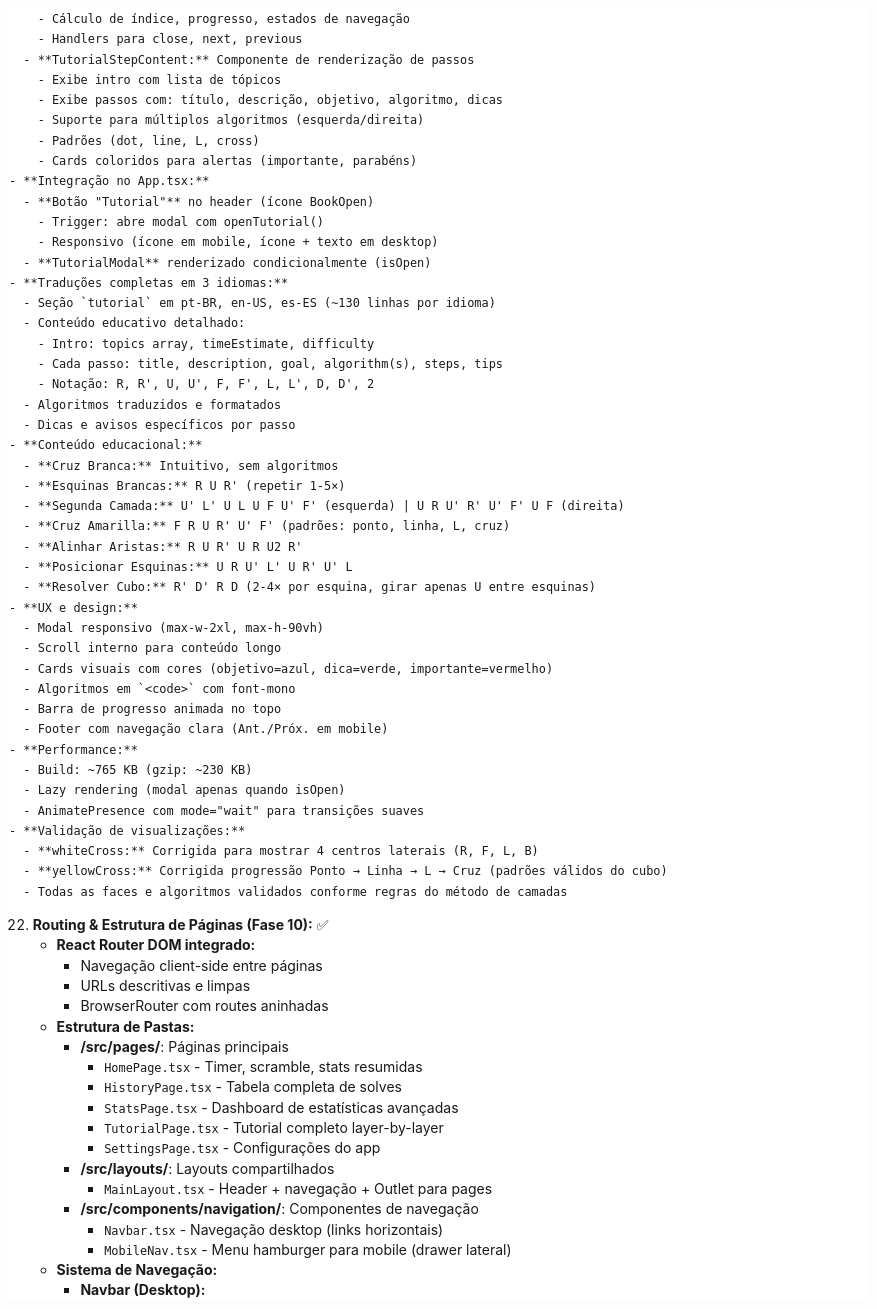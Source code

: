         - Cálculo de índice, progresso, estados de navegação
        - Handlers para close, next, previous
      - **TutorialStepContent:** Componente de renderização de passos
        - Exibe intro com lista de tópicos
        - Exibe passos com: título, descrição, objetivo, algoritmo, dicas
        - Suporte para múltiplos algoritmos (esquerda/direita)
        - Padrões (dot, line, L, cross)
        - Cards coloridos para alertas (importante, parabéns)
    - **Integração no App.tsx:**
      - **Botão "Tutorial"** no header (ícone BookOpen)
        - Trigger: abre modal com openTutorial()
        - Responsivo (ícone em mobile, ícone + texto em desktop)
      - **TutorialModal** renderizado condicionalmente (isOpen)
    - **Traduções completas em 3 idiomas:**
      - Seção `tutorial` em pt-BR, en-US, es-ES (~130 linhas por idioma)
      - Conteúdo educativo detalhado:
        - Intro: topics array, timeEstimate, difficulty
        - Cada passo: title, description, goal, algorithm(s), steps, tips
        - Notação: R, R', U, U', F, F', L, L', D, D', 2
      - Algoritmos traduzidos e formatados
      - Dicas e avisos específicos por passo
    - **Conteúdo educacional:**
      - **Cruz Branca:** Intuitivo, sem algoritmos
      - **Esquinas Brancas:** R U R' (repetir 1-5×)
      - **Segunda Camada:** U' L' U L U F U' F' (esquerda) | U R U' R' U' F' U F (direita)
      - **Cruz Amarilla:** F R U R' U' F' (padrões: ponto, linha, L, cruz)
      - **Alinhar Aristas:** R U R' U R U2 R'
      - **Posicionar Esquinas:** U R U' L' U R' U' L
      - **Resolver Cubo:** R' D' R D (2-4× por esquina, girar apenas U entre esquinas)
    - **UX e design:**
      - Modal responsivo (max-w-2xl, max-h-90vh)
      - Scroll interno para conteúdo longo
      - Cards visuais com cores (objetivo=azul, dica=verde, importante=vermelho)
      - Algoritmos em `<code>` com font-mono
      - Barra de progresso animada no topo
      - Footer com navegação clara (Ant./Próx. em mobile)
    - **Performance:**
      - Build: ~765 KB (gzip: ~230 KB)
      - Lazy rendering (modal apenas quando isOpen)
      - AnimatePresence com mode="wait" para transições suaves
    - **Validação de visualizações:**
      - **whiteCross:** Corrigida para mostrar 4 centros laterais (R, F, L, B)
      - **yellowCross:** Corrigida progressão Ponto → Linha → L → Cruz (padrões válidos do cubo)
      - Todas as faces e algoritmos validados conforme regras do método de camadas

22. **Routing & Estrutura de Páginas (Fase 10):** ✅
    - **React Router DOM integrado:**
      - Navegação client-side entre páginas
      - URLs descritivas e limpas
      - BrowserRouter com routes aninhadas
    - **Estrutura de Pastas:**
      - **/src/pages/**: Páginas principais
        - `HomePage.tsx` - Timer, scramble, stats resumidas
        - `HistoryPage.tsx` - Tabela completa de solves
        - `StatsPage.tsx` - Dashboard de estatísticas avançadas
        - `TutorialPage.tsx` - Tutorial completo layer-by-layer
        - `SettingsPage.tsx` - Configurações do app
      - **/src/layouts/**: Layouts compartilhados
        - `MainLayout.tsx` - Header + navegação + Outlet para pages
      - **/src/components/navigation/**: Componentes de navegação
        - `Navbar.tsx` - Navegação desktop (links horizontais)
        - `MobileNav.tsx` - Menu hamburger para mobile (drawer lateral)
    - **Sistema de Navegação:**
      - **Navbar (Desktop):**